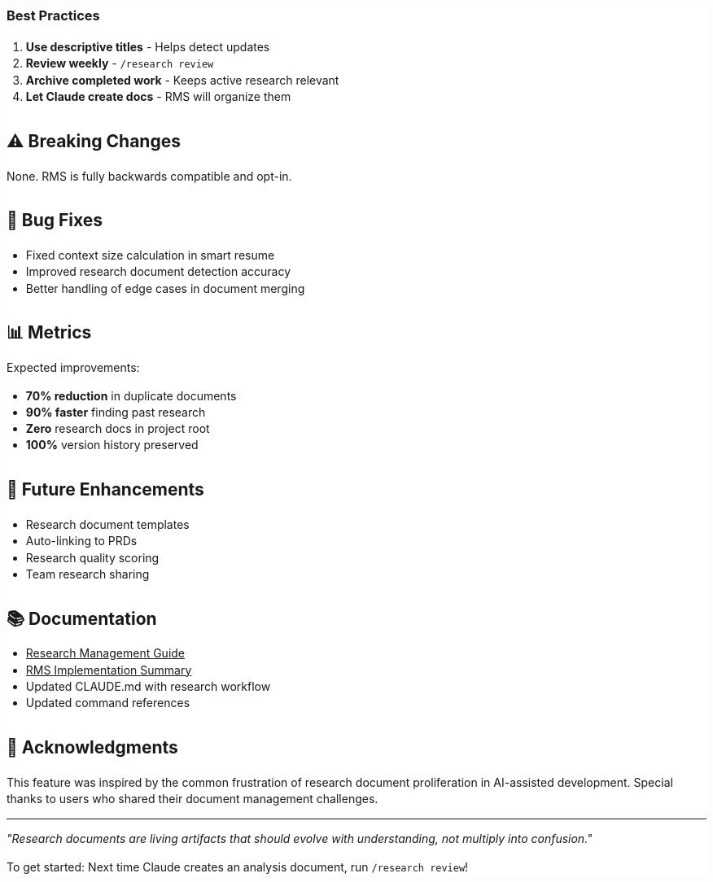 ### Best Practices

1. **Use descriptive titles** - Helps detect updates
2. **Review weekly** - `/research review`
3. **Archive completed work** - Keeps active research relevant
4. **Let Claude create docs** - RMS will organize them

## ⚠️ Breaking Changes

None. RMS is fully backwards compatible and opt-in.

## 🐛 Bug Fixes

- Fixed context size calculation in smart resume
- Improved research document detection accuracy
- Better handling of edge cases in document merging

## 📊 Metrics

Expected improvements:
- **70% reduction** in duplicate documents
- **90% faster** finding past research
- **Zero** research docs in project root
- **100%** version history preserved

## 🔮 Future Enhancements

- Research document templates
- Auto-linking to PRDs
- Research quality scoring
- Team research sharing

## 📚 Documentation

- [Research Management Guide](docs/guides/research-management-guide.md)
- [RMS Implementation Summary](docs/guides/RMS_IMPLEMENTATION_SUMMARY.md)
- Updated CLAUDE.md with research workflow
- Updated command references

## 🙏 Acknowledgments

This feature was inspired by the common frustration of research document proliferation in AI-assisted development. Special thanks to users who shared their document management challenges.

---

*"Research documents are living artifacts that should evolve with understanding, not multiply into confusion."*

To get started: Next time Claude creates an analysis document, run `/research review`!
